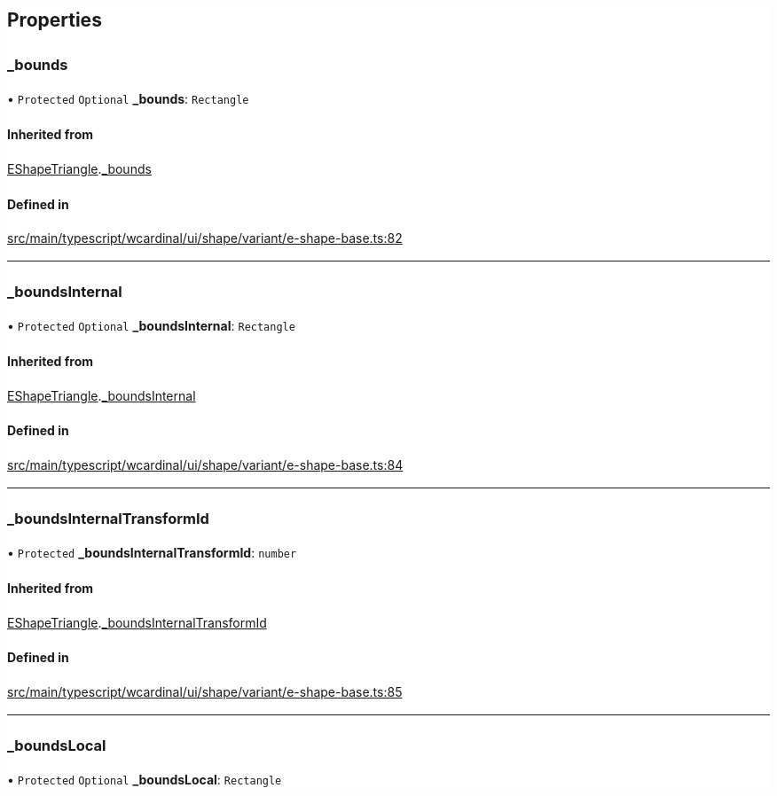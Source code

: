 ## Properties

### \_bounds

• `Protected` `Optional` **\_bounds**: `Rectangle`

#### Inherited from

[EShapeTriangle](EShapeTriangle.md).[_bounds](EShapeTriangle.md#_bounds)

#### Defined in

[src/main/typescript/wcardinal/ui/shape/variant/e-shape-base.ts:82](https://github.com/winter-cardinal/winter-cardinal-ui/blob/v0.160.0/src/main/typescript/wcardinal/ui/shape/variant/e-shape-base.ts#L82)

___

### \_boundsInternal

• `Protected` `Optional` **\_boundsInternal**: `Rectangle`

#### Inherited from

[EShapeTriangle](EShapeTriangle.md).[_boundsInternal](EShapeTriangle.md#_boundsinternal)

#### Defined in

[src/main/typescript/wcardinal/ui/shape/variant/e-shape-base.ts:84](https://github.com/winter-cardinal/winter-cardinal-ui/blob/v0.160.0/src/main/typescript/wcardinal/ui/shape/variant/e-shape-base.ts#L84)

___

### \_boundsInternalTransformId

• `Protected` **\_boundsInternalTransformId**: `number`

#### Inherited from

[EShapeTriangle](EShapeTriangle.md).[_boundsInternalTransformId](EShapeTriangle.md#_boundsinternaltransformid)

#### Defined in

[src/main/typescript/wcardinal/ui/shape/variant/e-shape-base.ts:85](https://github.com/winter-cardinal/winter-cardinal-ui/blob/v0.160.0/src/main/typescript/wcardinal/ui/shape/variant/e-shape-base.ts#L85)

___

### \_boundsLocal

• `Protected` `Optional` **\_boundsLocal**: `Rectangle`
